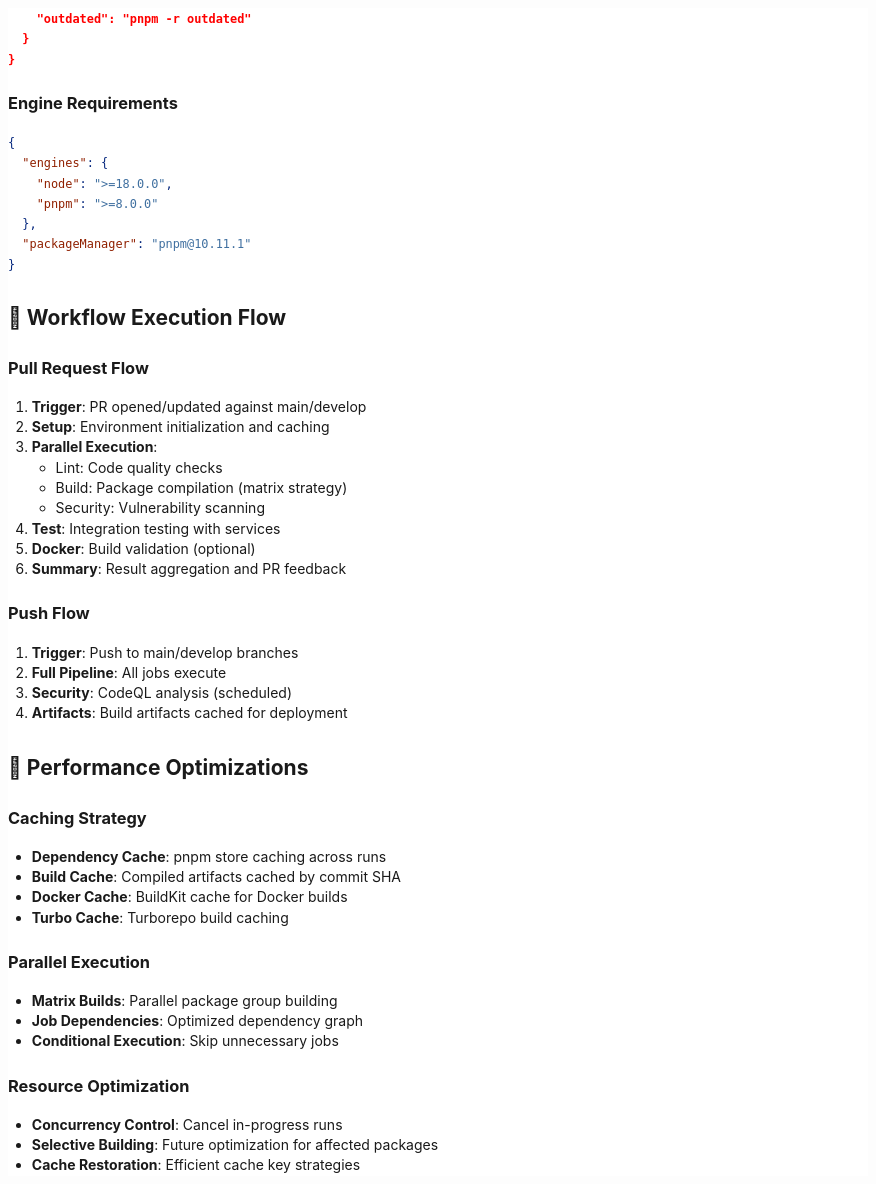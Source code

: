 ```json
    "outdated": "pnpm -r outdated"
  }
}
```

### Engine Requirements
```json
{
  "engines": {
    "node": ">=18.0.0",
    "pnpm": ">=8.0.0"
  },
  "packageManager": "pnpm@10.11.1"
}
```

## 🔄 Workflow Execution Flow

### Pull Request Flow
1. **Trigger**: PR opened/updated against main/develop
2. **Setup**: Environment initialization and caching
3. **Parallel Execution**:
   - Lint: Code quality checks
   - Build: Package compilation (matrix strategy)
   - Security: Vulnerability scanning
4. **Test**: Integration testing with services
5. **Docker**: Build validation (optional)
6. **Summary**: Result aggregation and PR feedback

### Push Flow
1. **Trigger**: Push to main/develop branches
2. **Full Pipeline**: All jobs execute
3. **Security**: CodeQL analysis (scheduled)
4. **Artifacts**: Build artifacts cached for deployment

## 🚀 Performance Optimizations

### Caching Strategy
- **Dependency Cache**: pnpm store caching across runs
- **Build Cache**: Compiled artifacts cached by commit SHA
- **Docker Cache**: BuildKit cache for Docker builds
- **Turbo Cache**: Turborepo build caching

### Parallel Execution
- **Matrix Builds**: Parallel package group building
- **Job Dependencies**: Optimized dependency graph
- **Conditional Execution**: Skip unnecessary jobs

### Resource Optimization
- **Concurrency Control**: Cancel in-progress runs
- **Selective Building**: Future optimization for affected packages
- **Cache Restoration**: Efficient cache key strategies
